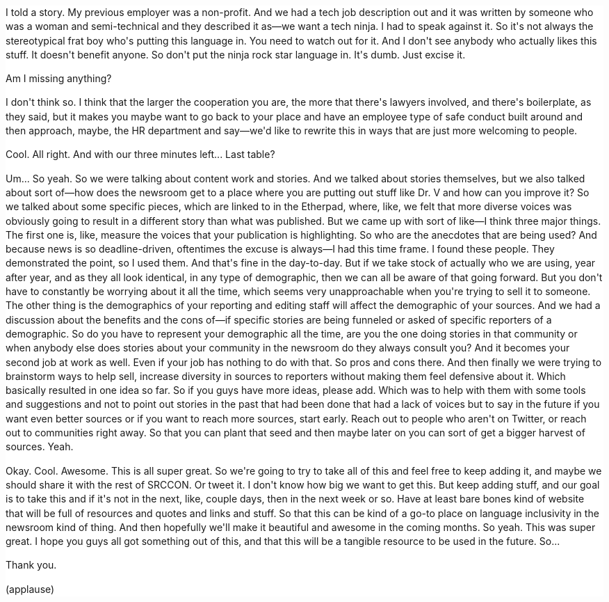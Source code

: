 
I told a story. My previous employer was a non-profit. And we had a tech job description out and it was written by someone who was a woman and semi-technical and they described it as—we want a tech ninja. I had to speak against it. So it's not always the stereotypical frat boy who's putting this language in. You need to watch out for it. And I don't see anybody who actually likes this stuff. It doesn't benefit anyone. So don't put the ninja rock star language in. It's dumb. Just excise it.


Am I missing anything?


I don't think so. I think that the larger the cooperation you are, the more that there's lawyers involved, and there's boilerplate, as they said, but it makes you maybe want to go back to your place and have an employee type of safe conduct built around and then approach, maybe, the HR department and say—we'd like to rewrite this in ways that are just more welcoming to people.


Cool. All right. And with our three minutes left... Last table?


Um... So yeah. So we were talking about content work and stories. And we talked about stories themselves, but we also talked about sort of—how does the newsroom get to a place where you are putting out stuff like Dr. V and how can you improve it? So we talked about some specific pieces, which are linked to in the Etherpad, where, like, we felt that more diverse voices was obviously going to result in a different story than what was published. But we came up with sort of like—I think three major things. The first one is, like, measure the voices that your publication is highlighting. So who are the anecdotes that are being used? And because news is so deadline-driven, oftentimes the excuse is always—I had this time frame. I found these people. They demonstrated the point, so I used them. And that's fine in the day-to-day. But if we take stock of actually who we are using, year after year, and as they all look identical, in any type of demographic, then we can all be aware of that going forward. But you don't have to constantly be worrying about it all the time, which seems very unapproachable when you're trying to sell it to someone. The other thing is the demographics of your reporting and editing staff will affect the demographic of your sources. And we had a discussion about the benefits and the cons of—if specific stories are being funneled or asked of specific reporters of a demographic. So do you have to represent your demographic all the time, are you the one doing stories in that community or when anybody else does stories about your community in the newsroom do they always consult you? And it becomes your second job at work as well. Even if your job has nothing to do with that. So pros and cons there. And then finally we were trying to brainstorm ways to help sell, increase diversity in sources to reporters without making them feel defensive about it. Which basically resulted in one idea so far. So if you guys have more ideas, please add. Which was to help with them with some tools and suggestions and not to point out stories in the past that had been done that had a lack of voices but to say in the future if you want even better sources or if you want to reach more sources, start early. Reach out to people who aren't on Twitter, or reach out to communities right away. So that you can plant that seed and then maybe later on you can sort of get a bigger harvest of sources. Yeah.


Okay. Cool. Awesome. This is all super great. So we're going to try to take all of this and feel free to keep adding it, and maybe we should share it with the rest of SRCCON. Or tweet it. I don't know how big we want to get this. But keep adding stuff, and our goal is to take this and if it's not in the next, like, couple days, then in the next week or so. Have at least bare bones kind of website that will be full of resources and quotes and links and stuff. So that this can be kind of a go-to place on language inclusivity in the newsroom kind of thing. And then hopefully we'll make it beautiful and awesome in the coming months. So yeah. This was super great. I hope you guys all got something out of this, and that this will be a tangible resource to be used in the future. So...


Thank you.

(applause)
